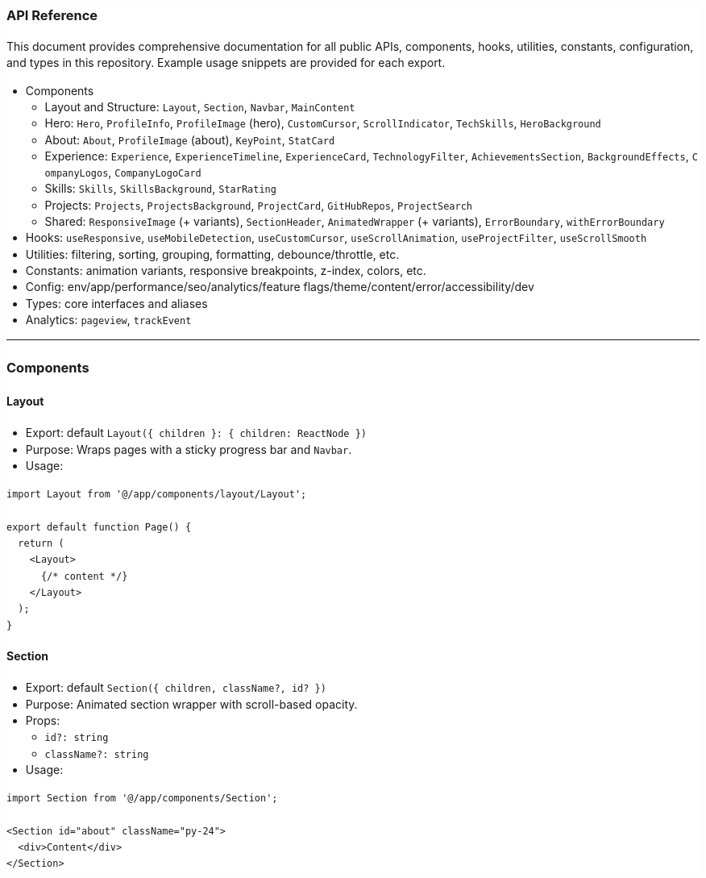 ### API Reference

This document provides comprehensive documentation for all public APIs, components, hooks, utilities, constants, configuration, and types in this repository. Example usage snippets are provided for each export.

- Components
  - Layout and Structure: `Layout`, `Section`, `Navbar`, `MainContent`
  - Hero: `Hero`, `ProfileInfo`, `ProfileImage` (hero), `CustomCursor`, `ScrollIndicator`, `TechSkills`, `HeroBackground`
  - About: `About`, `ProfileImage` (about), `KeyPoint`, `StatCard`
  - Experience: `Experience`, `ExperienceTimeline`, `ExperienceCard`, `TechnologyFilter`, `AchievementsSection`, `BackgroundEffects`, `CompanyLogos`, `CompanyLogoCard`
  - Skills: `Skills`, `SkillsBackground`, `StarRating`
  - Projects: `Projects`, `ProjectsBackground`, `ProjectCard`, `GitHubRepos`, `ProjectSearch`
  - Shared: `ResponsiveImage` (+ variants), `SectionHeader`, `AnimatedWrapper` (+ variants), `ErrorBoundary`, `withErrorBoundary`
- Hooks: `useResponsive`, `useMobileDetection`, `useCustomCursor`, `useScrollAnimation`, `useProjectFilter`, `useScrollSmooth`
- Utilities: filtering, sorting, grouping, formatting, debounce/throttle, etc.
- Constants: animation variants, responsive breakpoints, z-index, colors, etc.
- Config: env/app/performance/seo/analytics/feature flags/theme/content/error/accessibility/dev
- Types: core interfaces and aliases
- Analytics: `pageview`, `trackEvent`

---

### Components

#### Layout

- Export: default `Layout({ children }: { children: ReactNode })`
- Purpose: Wraps pages with a sticky progress bar and `Navbar`.
- Usage:
```tsx
import Layout from '@/app/components/layout/Layout';

export default function Page() {
  return (
    <Layout>
      {/* content */}
    </Layout>
  );
}
```

#### Section

- Export: default `Section({ children, className?, id? })`
- Purpose: Animated section wrapper with scroll-based opacity.
- Props:
  - `id?: string`
  - `className?: string`
- Usage:
```tsx
import Section from '@/app/components/Section';

<Section id="about" className="py-24">
  <div>Content</div>
</Section>
```
